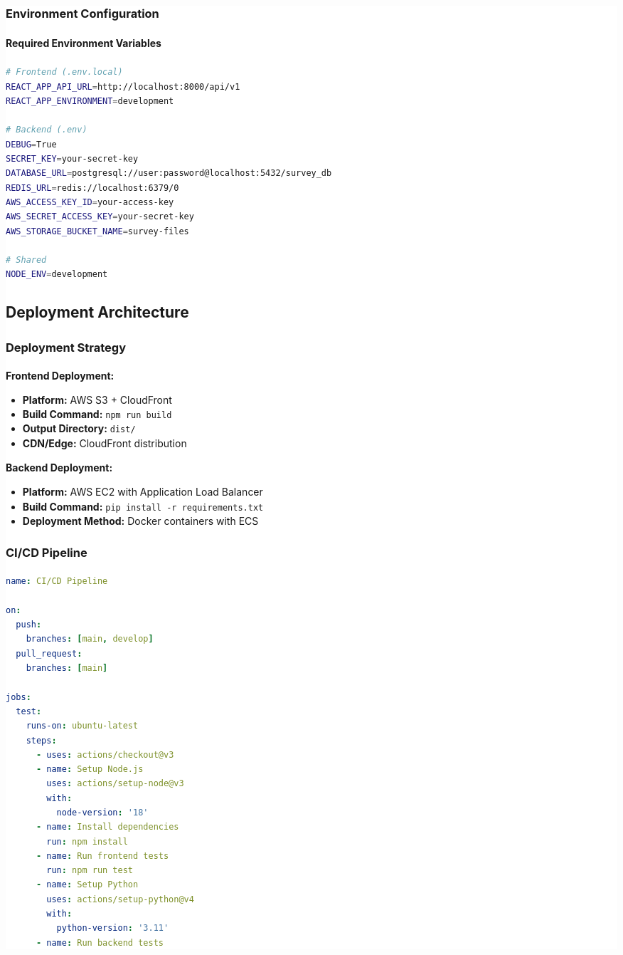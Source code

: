 ### Environment Configuration

#### Required Environment Variables
```bash
# Frontend (.env.local)
REACT_APP_API_URL=http://localhost:8000/api/v1
REACT_APP_ENVIRONMENT=development

# Backend (.env)
DEBUG=True
SECRET_KEY=your-secret-key
DATABASE_URL=postgresql://user:password@localhost:5432/survey_db
REDIS_URL=redis://localhost:6379/0
AWS_ACCESS_KEY_ID=your-access-key
AWS_SECRET_ACCESS_KEY=your-secret-key
AWS_STORAGE_BUCKET_NAME=survey-files

# Shared
NODE_ENV=development
```

## Deployment Architecture

### Deployment Strategy
**Frontend Deployment:**
- **Platform:** AWS S3 + CloudFront
- **Build Command:** `npm run build`
- **Output Directory:** `dist/`
- **CDN/Edge:** CloudFront distribution

**Backend Deployment:**
- **Platform:** AWS EC2 with Application Load Balancer
- **Build Command:** `pip install -r requirements.txt`
- **Deployment Method:** Docker containers with ECS

### CI/CD Pipeline
```yaml
name: CI/CD Pipeline

on:
  push:
    branches: [main, develop]
  pull_request:
    branches: [main]

jobs:
  test:
    runs-on: ubuntu-latest
    steps:
      - uses: actions/checkout@v3
      - name: Setup Node.js
        uses: actions/setup-node@v3
        with:
          node-version: '18'
      - name: Install dependencies
        run: npm install
      - name: Run frontend tests
        run: npm run test
      - name: Setup Python
        uses: actions/setup-python@v4
        with:
          python-version: '3.11'
      - name: Run backend tests
```